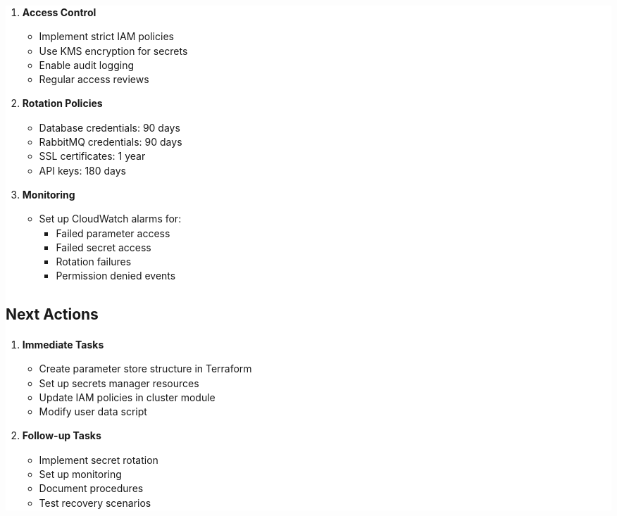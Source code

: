 1. **Access Control**

   - Implement strict IAM policies
   - Use KMS encryption for secrets
   - Enable audit logging
   - Regular access reviews

2. **Rotation Policies**

   - Database credentials: 90 days
   - RabbitMQ credentials: 90 days
   - SSL certificates: 1 year
   - API keys: 180 days

3. **Monitoring**
   - Set up CloudWatch alarms for:
     - Failed parameter access
     - Failed secret access
     - Rotation failures
     - Permission denied events

## Next Actions

1. **Immediate Tasks**

   - Create parameter store structure in Terraform
   - Set up secrets manager resources
   - Update IAM policies in cluster module
   - Modify user data script

2. **Follow-up Tasks**
   - Implement secret rotation
   - Set up monitoring
   - Document procedures
   - Test recovery scenarios
